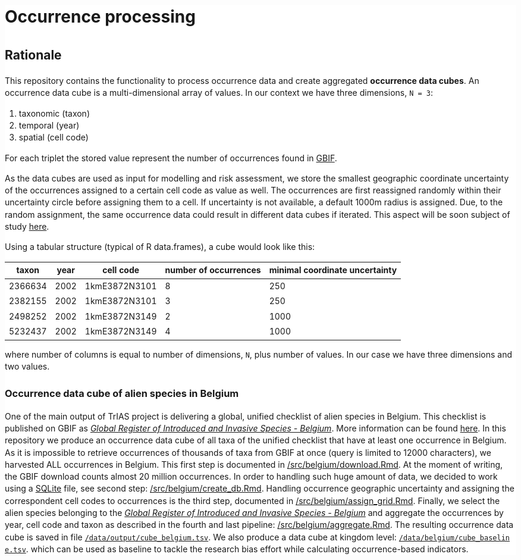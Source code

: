 # Occurrence processing

## Rationale

This repository contains the functionality to process occurrence data and create aggregated **occurrence data cubes**. An occurrence data cube is a multi-dimensional array of values. In our context we have three dimensions, ``N = 3``:

1. taxonomic (taxon)
2. temporal (year)
3. spatial (cell code)

For each triplet the stored value represent the number of occurrences found in [GBIF](www.gbif.org/occurrence).

As the data cubes are used as input for modelling and risk assessment, we store the smallest geographic coordinate uncertainty of the occurrences assigned to a certain cell code as value as well. The occurrences are first reassigned randomly within their uncertainty circle before assigning them to a cell. If uncertainty is not available, a default 1000m radius is assigned. Due, to the random assignment, the same occurrence data could result in different data cubes if iterated. This aspect will be soon subject of study [here](https://github.com/trias-project/aoo-paper).

Using a tabular structure (typical of R data.frames), a cube would look like this:

taxon | year | cell code | number of occurrences | minimal coordinate uncertainty
--- | --- | --- | --- | ---
2366634 | 2002 | 1kmE3872N3101 | 8 | 250
2382155 | 2002 | 1kmE3872N3101 | 3 | 250
2498252 | 2002 | 1kmE3872N3149 | 2 | 1000
5232437 | 2002 | 1kmE3872N3149 | 4 | 1000

where number of columns is equal to number of dimensions, ``N``, plus number of values. In our case we have three dimensions and two values.

### Occurrence data cube of alien species in Belgium

One of the main output of TrIAS project is delivering a global, unified checklist of alien species in Belgium. This checklist is published on GBIF as [_Global Register of Introduced and Invasive Species - Belgium_](https://www.gbif.org/dataset/6d9e952f-948c-4483-9807-575348147c7e). More information can be found [here](https://trias-project.github.io/unified-checklist/). In this repository we produce an occurrence data cube of all taxa of the unified checklist that have at least one occurrence in Belgium. As it is impossible to retrieve occurrences of thousands of taxa from GBIF at once (query is limited to 12000 characters), we harvested ALL occurrences in Belgium. This first step is documented in [/src/belgium/download.Rmd](). At the moment of writing, the GBIF download counts almost 20 million occurrences. In order to handling such huge amount of data, we decided to work using a [SQLite](https://sqlite.org/index.html) file, see second step: [/src/belgium/create_db.Rmd](). Handling occurrence geographic uncertainty and assigning the correspondent cell codes to occurrences is the third step, documented in [/src/belgium/assign_grid.Rmd](). Finally, we select the alien species belonging to the [_Global Register of Introduced and Invasive Species - Belgium_](https://www.gbif.org/dataset/6d9e952f-948c-4483-9807-575348147c7e) and aggregate the occurrences by year, cell code and taxon as described in the fourth and last pipeline: [/src/belgium/aggregate.Rmd](). The resulting occurrence data cube is saved in file [`/data/output/cube_belgium.tsv`](). We also produce a data cube at kingdom level: [`/data/belgium/cube_baseline.tsv`](). which can be used as baseline to tackle the research bias effort while calculating occurrence-based indicators.
